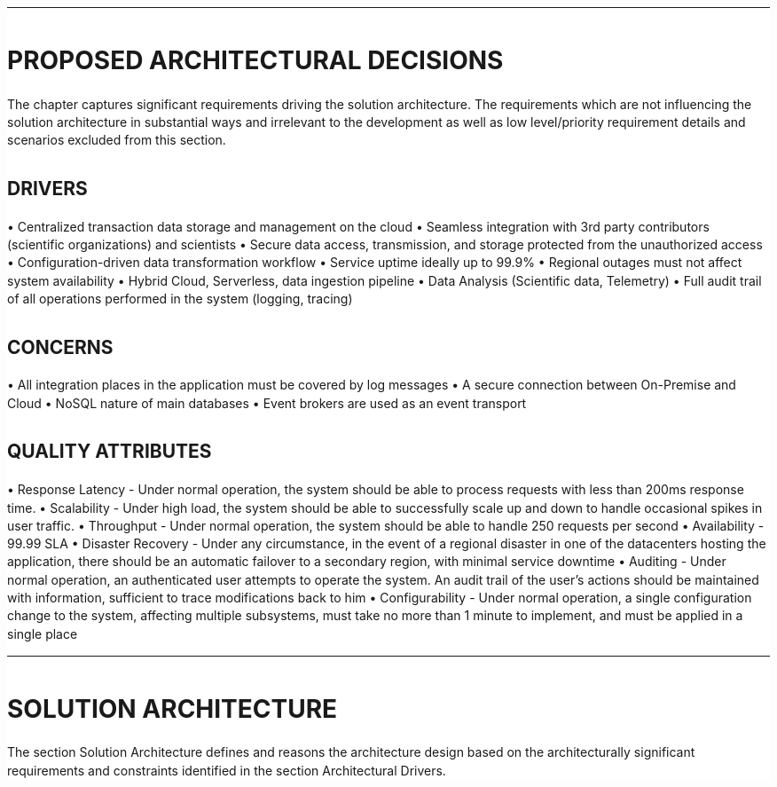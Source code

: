 *** 

# PROPOSED ARCHITECTURAL DECISIONS
The chapter captures significant requirements driving the solution architecture. The requirements which are not influencing the solution architecture in substantial ways and irrelevant to the development as well as low level/priority requirement details and scenarios excluded from this section.
## DRIVERS
•    Centralized transaction data storage and management on the cloud
•    Seamless integration with 3rd party contributors (scientific organizations) and scientists
•    Secure data access, transmission, and storage protected from the unauthorized access
•    Configuration-driven data transformation workflow
•    Service uptime ideally up to 99.9%
•    Regional outages must not affect system availability
•    Hybrid Cloud, Serverless, data ingestion pipeline
•    Data Analysis (Scientific data, Telemetry)
•    Full audit trail of all operations performed in the system (logging, tracing)

## CONCERNS
•    All integration places in the application must be covered by log messages
•    A secure connection between On-Premise and Cloud
•    NoSQL nature of main databases
•    Event brokers are used as an event transport
## QUALITY ATTRIBUTES 
•    Response Latency - Under normal operation, the system should be able to process requests with less than 200ms response time.
•    Scalability - Under high load, the system should be able to successfully scale up and down to handle occasional spikes in user traffic.
•    Throughput - Under normal operation, the system should be able to handle 250 requests per second
•    Availability - 99.99 SLA
•    Disaster Recovery - Under any circumstance, in the event of a regional disaster in one of the datacenters hosting the application, there should be an automatic failover to a secondary region, with minimal service downtime
•    Auditing - Under normal operation, an authenticated user attempts to operate the system. An audit trail of the user’s actions should be maintained with information, sufficient to trace modifications back to him
•    Configurability - Under normal operation, a single configuration change to the system, affecting multiple subsystems, must take no more than 1 minute to implement, and must be applied in a single place

***

# SOLUTION ARCHITECTURE

The section Solution Architecture defines and reasons the architecture design based on the architecturally significant requirements and constraints identified in the section Architectural Drivers. 
